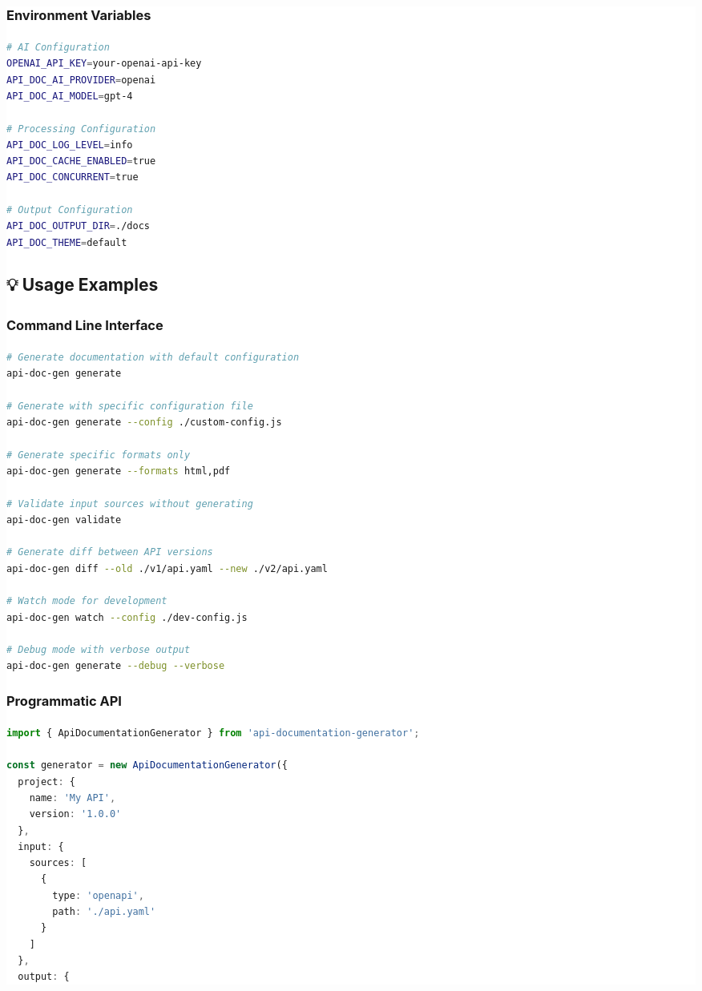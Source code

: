 ### Environment Variables

```bash
# AI Configuration
OPENAI_API_KEY=your-openai-api-key
API_DOC_AI_PROVIDER=openai
API_DOC_AI_MODEL=gpt-4

# Processing Configuration
API_DOC_LOG_LEVEL=info
API_DOC_CACHE_ENABLED=true
API_DOC_CONCURRENT=true

# Output Configuration
API_DOC_OUTPUT_DIR=./docs
API_DOC_THEME=default
```

## 💡 Usage Examples

### Command Line Interface

```bash
# Generate documentation with default configuration
api-doc-gen generate

# Generate with specific configuration file
api-doc-gen generate --config ./custom-config.js

# Generate specific formats only
api-doc-gen generate --formats html,pdf

# Validate input sources without generating
api-doc-gen validate

# Generate diff between API versions
api-doc-gen diff --old ./v1/api.yaml --new ./v2/api.yaml

# Watch mode for development
api-doc-gen watch --config ./dev-config.js

# Debug mode with verbose output
api-doc-gen generate --debug --verbose
```

### Programmatic API

```typescript
import { ApiDocumentationGenerator } from 'api-documentation-generator';

const generator = new ApiDocumentationGenerator({
  project: {
    name: 'My API',
    version: '1.0.0'
  },
  input: {
    sources: [
      {
        type: 'openapi',
        path: './api.yaml'
      }
    ]
  },
  output: {
```